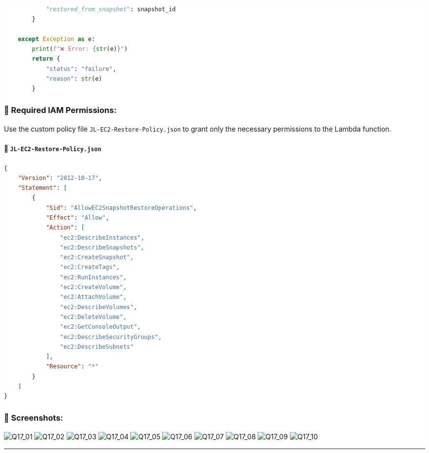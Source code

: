 ```python
            "restored_from_snapshot": snapshot_id
        }

    except Exception as e:
        print(f"❌ Error: {str(e)}")
        return {
            "status": "failure",
            "reason": str(e)
        }

```

### 🔐 Required IAM Permissions:
Use the custom policy file `JL-EC2-Restore-Policy.json` to grant only the necessary permissions to the Lambda function.

#### 📄 `JL-EC2-Restore-Policy.json`

```json
{
	"Version": "2012-10-17",
	"Statement": [
		{
			"Sid": "AllowEC2SnapshotRestoreOperations",
			"Effect": "Allow",
			"Action": [
				"ec2:DescribeInstances",
				"ec2:DescribeSnapshots",
				"ec2:CreateSnapshot",
				"ec2:CreateTags",
				"ec2:RunInstances",
				"ec2:CreateVolume",
				"ec2:AttachVolume",
				"ec2:DescribeVolumes",
				"ec2:DeleteVolume",
				"ec2:GetConsoleOutput",
				"ec2:DescribeSecurityGroups",
				"ec2:DescribeSubnets"
			],
			"Resource": "*"
		}
	]
}
```

### 📸 Screenshots:

![Q17_01](https://github.com/JOYSTON-LEWIS/My-Media-Repository/blob/main/Assignment_07_DevOps_Outputs_Images/Q17_01.png)
![Q17_02](https://github.com/JOYSTON-LEWIS/My-Media-Repository/blob/main/Assignment_07_DevOps_Outputs_Images/Q17_02.png)
![Q17_03](https://github.com/JOYSTON-LEWIS/My-Media-Repository/blob/main/Assignment_07_DevOps_Outputs_Images/Q17_03.png)
![Q17_04](https://github.com/JOYSTON-LEWIS/My-Media-Repository/blob/main/Assignment_07_DevOps_Outputs_Images/Q17_04.png)
![Q17_05](https://github.com/JOYSTON-LEWIS/My-Media-Repository/blob/main/Assignment_07_DevOps_Outputs_Images/Q17_05.png)
![Q17_06](https://github.com/JOYSTON-LEWIS/My-Media-Repository/blob/main/Assignment_07_DevOps_Outputs_Images/Q17_06.png)
![Q17_07](https://github.com/JOYSTON-LEWIS/My-Media-Repository/blob/main/Assignment_07_DevOps_Outputs_Images/Q17_07.png)
![Q17_08](https://github.com/JOYSTON-LEWIS/My-Media-Repository/blob/main/Assignment_07_DevOps_Outputs_Images/Q17_08.png)
![Q17_09](https://github.com/JOYSTON-LEWIS/My-Media-Repository/blob/main/Assignment_07_DevOps_Outputs_Images/Q17_09.png)
![Q17_10](https://github.com/JOYSTON-LEWIS/My-Media-Repository/blob/main/Assignment_07_DevOps_Outputs_Images/Q17_10.png)

---